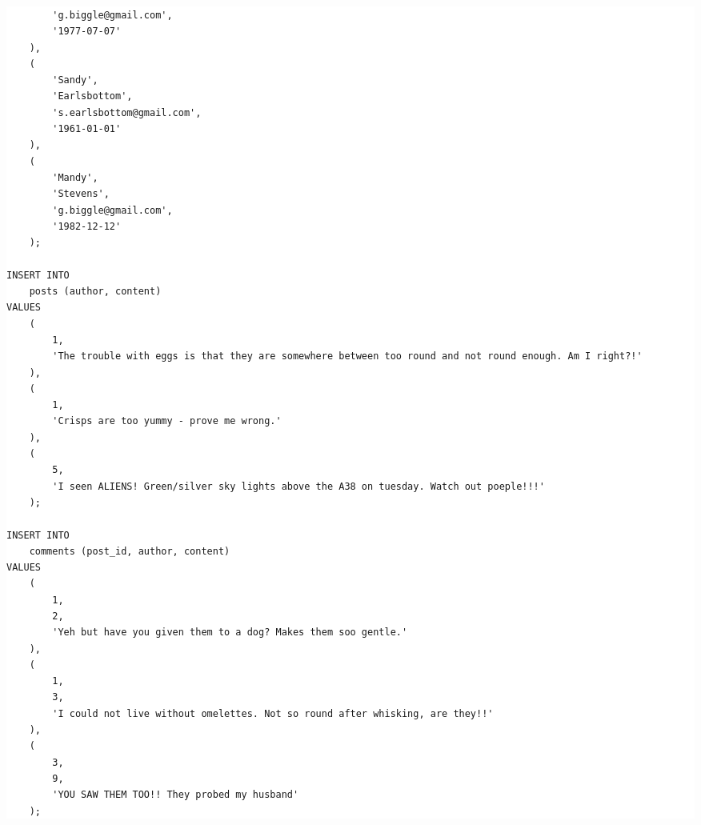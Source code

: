            'g.biggle@gmail.com',
            '1977-07-07'
        ),
        (
            'Sandy',
            'Earlsbottom',
            's.earlsbottom@gmail.com',
            '1961-01-01'
        ),
        (
            'Mandy',
            'Stevens',
            'g.biggle@gmail.com',
            '1982-12-12'
        );
    
    INSERT INTO
        posts (author, content)
    VALUES
        (
            1,
            'The trouble with eggs is that they are somewhere between too round and not round enough. Am I right?!'
        ),
        (
            1,
            'Crisps are too yummy - prove me wrong.'
        ),
        (
            5,
            'I seen ALIENS! Green/silver sky lights above the A38 on tuesday. Watch out poeple!!!'
        );
    
    INSERT INTO
        comments (post_id, author, content)
    VALUES
        (
            1,
            2,
            'Yeh but have you given them to a dog? Makes them soo gentle.'
        ),
        (
            1,
            3,
            'I could not live without omelettes. Not so round after whisking, are they!!'
        ),
        (
            3,
            9,
            'YOU SAW THEM TOO!! They probed my husband'
        );
    